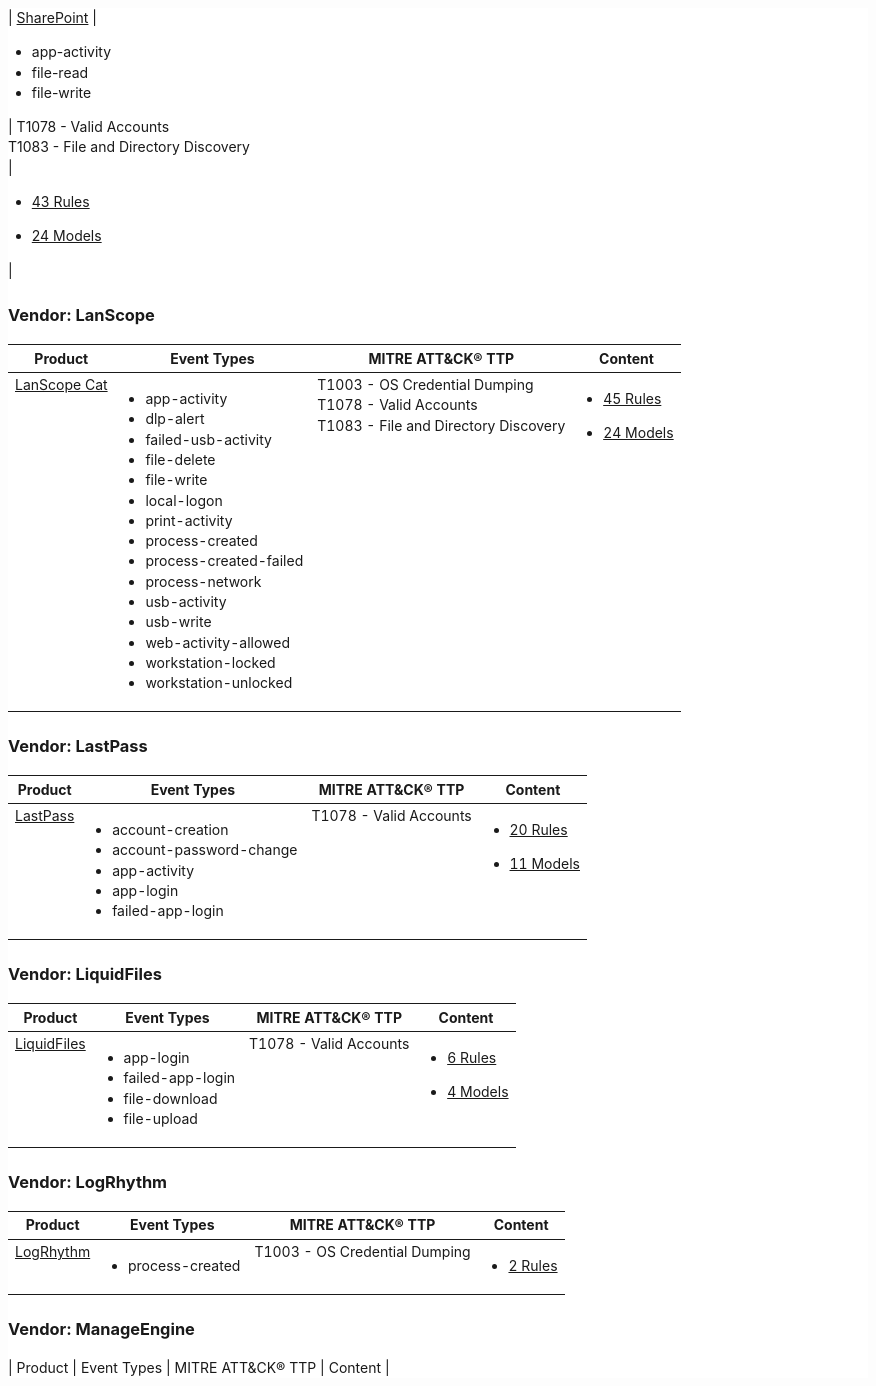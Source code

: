 | [SharePoint](../DataSources/LOGBinder/SharePoint/ds_logbinder_sharepoint.md) | <ul><li>app-activity</li><li>file-read</li><li>file-write</li></li></ul> | T1078 - Valid Accounts<br>T1083 - File and Directory Discovery<br> | [<ul><li>43 Rules</li></ul><ul><li>24 Models</li></ul>](../DataSources/LOGBinder/SharePoint/RM/r_m_logbinder_sharepoint_Data_Access.md) |
### Vendor: LanScope
|                                     Product                                      | Event Types                                                                                                                                                                                                                                                                                                                                                                    | MITRE ATT&CK® TTP                                                                                   | Content                                                                                                                                   |
|:--------------------------------------------------------------------------------:| ------------------------------------------------------------------------------------------------------------------------------------------------------------------------------------------------------------------------------------------------------------------------------------------------------------------------------------------------------------------------------ | --------------------------------------------------------------------------------------------------- | ----------------------------------------------------------------------------------------------------------------------------------------- |
| [LanScope Cat](../DataSources/LanScope/LanScope_Cat/ds_lanscope_lanscope_cat.md) | <ul><li>app-activity</li><li>dlp-alert</li><li>failed-usb-activity</li><li>file-delete</li><li>file-write</li><li>local-logon</li><li>print-activity</li><li>process-created</li><li>process-created-failed</li><li>process-network</li><li>usb-activity</li><li>usb-write</li><li>web-activity-allowed</li><li>workstation-locked</li><li>workstation-unlocked</li></li></ul> | T1003 - OS Credential Dumping<br>T1078 - Valid Accounts<br>T1083 - File and Directory Discovery<br> | [<ul><li>45 Rules</li></ul><ul><li>24 Models</li></ul>](../DataSources/LanScope/LanScope_Cat/RM/r_m_lanscope_lanscope_cat_Data_Access.md) |
### Vendor: LastPass
|                               Product                                | Event Types                                                                                                                             | MITRE ATT&CK® TTP          | Content                                                                                                                           |
|:--------------------------------------------------------------------:| --------------------------------------------------------------------------------------------------------------------------------------- | -------------------------- | --------------------------------------------------------------------------------------------------------------------------------- |
| [LastPass](../DataSources/LastPass/LastPass/ds_lastpass_lastpass.md) | <ul><li>account-creation</li><li>account-password-change</li><li>app-activity</li><li>app-login</li><li>failed-app-login</li></li></ul> | T1078 - Valid Accounts<br> | [<ul><li>20 Rules</li></ul><ul><li>11 Models</li></ul>](../DataSources/LastPass/LastPass/RM/r_m_lastpass_lastpass_Data_Access.md) |
### Vendor: LiquidFiles
|                                       Product                                       | Event Types                                                                                         | MITRE ATT&CK® TTP          | Content                                                                                                                                     |
|:-----------------------------------------------------------------------------------:| --------------------------------------------------------------------------------------------------- | -------------------------- | ------------------------------------------------------------------------------------------------------------------------------------------- |
| [LiquidFiles](../DataSources/LiquidFiles/LiquidFiles/ds_liquidfiles_liquidfiles.md) | <ul><li>app-login</li><li>failed-app-login</li><li>file-download</li><li>file-upload</li></li></ul> | T1078 - Valid Accounts<br> | [<ul><li>6 Rules</li></ul><ul><li>4 Models</li></ul>](../DataSources/LiquidFiles/LiquidFiles/RM/r_m_liquidfiles_liquidfiles_Data_Access.md) |
### Vendor: LogRhythm
|                                  Product                                  | Event Types                            | MITRE ATT&CK® TTP                 | Content                                                                                                   |
|:-------------------------------------------------------------------------:| -------------------------------------- | --------------------------------- | --------------------------------------------------------------------------------------------------------- |
| [LogRhythm](../DataSources/LogRhythm/LogRhythm/ds_logrhythm_logrhythm.md) | <ul><li>process-created</li></li></ul> | T1003 - OS Credential Dumping<br> | [<ul><li>2 Rules</li></ul>](../DataSources/LogRhythm/LogRhythm/RM/r_m_logrhythm_logrhythm_Data_Access.md) |
### Vendor: ManageEngine
|                                                     Product                                                      | Event Types                                                                             | MITRE ATT&CK® TTP          | Content                                                                                                                                                         |